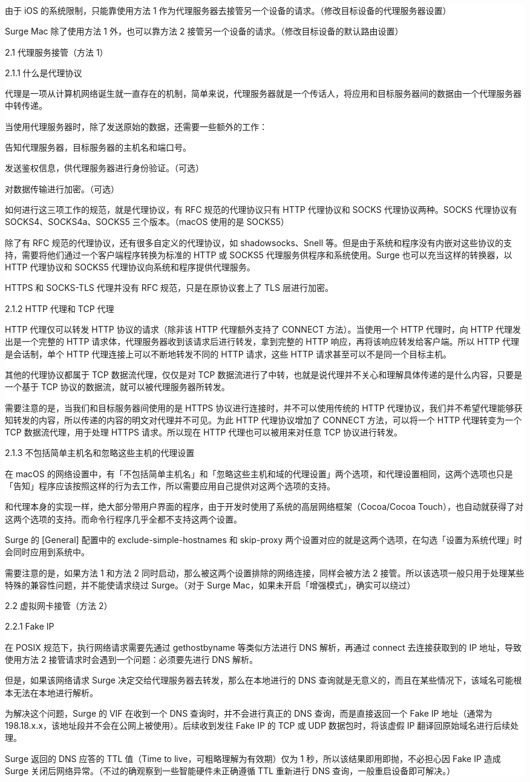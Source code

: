 由于 iOS 的系统限制，只能靠使用方法 1 作为代理服务器去接管另一个设备的请求。（修改目标设备的代理服务器设置）

Surge Mac 除了使用方法 1 外，也可以靠方法 2 接管另一个设备的请求。（修改目标设备的默认路由设置）

2.1 代理服务接管（方法 1）

2.1.1 什么是代理协议

代理是一项从计算机网络诞生就一直存在的机制，简单来说，代理服务器就是一个传话人，将应用和目标服务器间的数据由一个代理服务器中转传递。



当使用代理服务器时，除了发送原始的数据，还需要一些额外的工作：

告知代理服务器，目标服务器的主机名和端口号。

发送鉴权信息，供代理服务器进行身份验证。（可选）

对数据传输进行加密。（可选）

如何进行这三项工作的规范，就是代理协议，有 RFC 规范的代理协议只有 HTTP 代理协议和 SOCKS 代理协议两种。SOCKS 代理协议有 SOCKS4、SOCKS4a、SOCKS5 三个版本。（macOS 使用的是 SOCKS5）

除了有 RFC 规范的代理协议，还有很多自定义的代理协议，如 shadowsocks、Snell 等。但是由于系统和程序没有内嵌对这些协议的支持，需要将他们通过一个客户端程序转换为标准的 HTTP 或 SOCKS5 代理服务供程序和系统使用。Surge 也可以充当这样的转换器，以 HTTP 代理协议和 SOCKS5 代理协议向系统和程序提供代理服务。

HTTPS 和 SOCKS-TLS 代理并没有 RFC 规范，只是在原协议套上了 TLS 层进行加密。

2.1.2 HTTP 代理和 TCP 代理

HTTP 代理仅可以转发 HTTP 协议的请求（除非该 HTTP 代理额外支持了 CONNECT 方法）。当使用一个 HTTP 代理时，向 HTTP 代理发出是一个完整的 HTTP 请求体，代理服务器收到该请求后进行转发，拿到完整的 HTTP 响应，再将该响应转发给客户端。所以 HTTP 代理是会话制，单个 HTTP 代理连接上可以不断地转发不同的 HTTP 请求，这些 HTTP 请求甚至可以不是同一个目标主机。

其他的代理协议都属于 TCP 数据流代理，仅仅是对 TCP 数据流进行了中转，也就是说代理并不关心和理解具体传递的是什么内容，只要是一个基于 TCP 协议的数据流，就可以被代理服务器所转发。

需要注意的是，当我们和目标服务器间使用的是 HTTPS 协议进行连接时，并不可以使用传统的 HTTP 代理协议，我们并不希望代理能够获知转发的内容，所以传递的内容的明文对代理并不可见。为此 HTTP 代理协议增加了 CONNECT 方法，可以将一个 HTTP 代理转变为一个 TCP 数据流代理，用于处理 HTTPS 请求。所以现在 HTTP 代理也可以被用来对任意 TCP 协议进行转发。

2.1.3 不包括简单主机名和忽略这些主机的代理设置

在 macOS 的网络设置中，有「不包括简单主机名」和「忽略这些主机和域的代理设置」两个选项，和代理设置相同，这两个选项也只是「告知」程序应该按照这样的行为去工作，所以需要应用自己提供对这两个选项的支持。

和代理本身的实现一样，绝大部分带用户界面的程序，由于开发时使用了系统的高层网络框架（Cocoa/Cocoa Touch），也自动就获得了对这两个选项的支持。而命令行程序几乎全都不支持这两个设置。

Surge 的 [General] 配置中的 exclude-simple-hostnames 和 skip-proxy 两个设置对应的就是这两个选项，在勾选「设置为系统代理」时会同时应用到系统中。

需要注意的是，如果方法 1 和方法 2 同时启动，那么被这两个设置排除的网络连接，同样会被方法 2 接管。所以该选项一般只用于处理某些特殊的兼容性问题，并不能使请求绕过 Surge。（对于 Surge Mac，如果未开启「增强模式」，确实可以绕过）

2.2 虚拟网卡接管（方法 2）

2.2.1 Fake IP

在 POSIX 规范下，执行网络请求需要先通过 gethostbyname 等类似方法进行 DNS 解析，再通过 connect 去连接获取到的 IP 地址，导致使用方法 2 接管请求时会遇到一个问题：必须要先进行 DNS 解析。

但是，如果该网络请求 Surge 决定交给代理服务器去转发，那么在本地进行的 DNS 查询就是无意义的，而且在某些情况下，该域名可能根本无法在本地进行解析。

为解决这个问题，Surge 的 VIF 在收到一个 DNS 查询时，并不会进行真正的 DNS 查询，而是直接返回一个 Fake IP 地址（通常为 198.18.x.x，该地址段并不会在公网上被使用）。后续收到发往 Fake IP 的 TCP 或 UDP 数据包时，将该虚假 IP 翻译回原始域名进行后续处理。

Surge 返回的 DNS 应答的 TTL 值（Time to live，可粗略理解为有效期）仅为 1 秒，所以该结果即用即抛，不必担心因 Fake IP 造成 Surge 关闭后网络异常。（不过的确观察到一些智能硬件未正确遵循 TTL 重新进行 DNS 查询，一般重启设备即可解决。）
